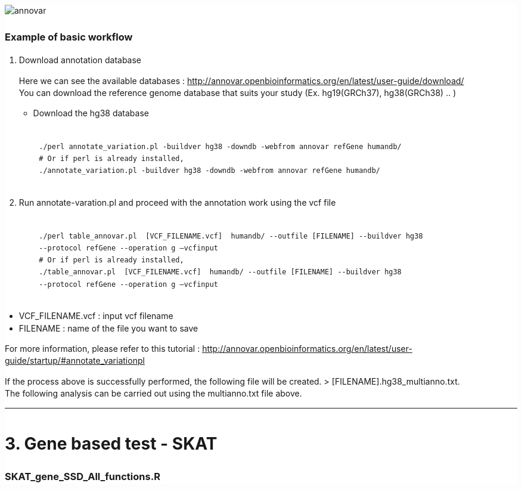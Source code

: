 
![annovar](https://user-images.githubusercontent.com/73377376/97069199-74801580-1609-11eb-8775-0b07cadf878d.png)


### Example of basic workflow

1. Download annotation database

    Here we can see the available databases : <http://annovar.openbioinformatics.org/en/latest/user-guide/download/>  
    You can download the reference genome database that suits your study (Ex. hg19(GRCh37), hg38(GRCh38) .. )

   * Download the hg38 database
<pre>
<code>
        ./perl annotate_variation.pl -buildver hg38 -downdb -webfrom annovar refGene humandb/
        # Or if perl is already installed,
        ./annotate_variation.pl -buildver hg38 -downdb -webfrom annovar refGene humandb/
</code>
</pre>

2. Run annotate-varation.pl and proceed with the annotation work using the vcf file

<pre>
<code>
        ./perl table_annovar.pl  [VCF_FILENAME.vcf]  humandb/ --outfile [FILENAME] --buildver hg38 
        --protocol refGene --operation g –vcfinput
        # Or if perl is already installed,
        ./table_annovar.pl  [VCF_FILENAME.vcf]  humandb/ --outfile [FILENAME] --buildver hg38 
        --protocol refGene --operation g –vcfinput
</code>
</pre>  
* VCF_FILENAME.vcf : input vcf filename  
* FILENAME : name of the file you want to save  

For more information, please refer to this tutorial : <http://annovar.openbioinformatics.org/en/latest/user-guide/startup/#annotate_variationpl>

If the process above is successfully performed, the following file will be created. > [FILENAME].hg38_multianno.txt.  
The following analysis can be carried out using the multianno.txt file above.


-------------------------------------


# 3. Gene based test - SKAT

### SKAT_gene_SSD_All_functions.R
